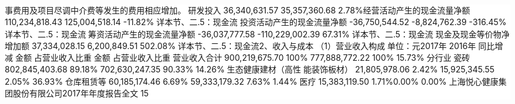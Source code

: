 事费用及项目尽调中介费等发生的费用相应增加。
研发投入
36,340,631.57
35,357,360.68
2.78%经营活动产生的现金流量净额
110,234,818.43
125,004,518.14
-11.82%
详本节、二.5：现金流
投资活动产生的现金流量净额
-36,750,544.52
-8,824,762.39
-316.45%
详本节、二.5：现金流
筹资活动产生的现金流量净额
-36,037,777.58
-110,229,002.39
67.31%
详本节、二.5：现金流
现金及现金等价物净增加额
37,334,028.15
6,200,849.51
502.08%
详本节、二.5：现金流2、收入与成本
（1）营业收入构成
单位：元2017年
2016年
同比增减
金额
占营业收入比重
金额
占营业收入比重
营业收入合计
900,219,675.70
100%
777,888,772.22
100%
15.73%
分行业
瓷砖
802,845,403.68
89.18%
702,630,247.35
90.33%
14.26%
生态健康建材（高性
能装饰板材）
21,805,978.06
2.42%
15,925,345.55
2.05%
36.93%
仓库租赁等
60,185,174.46
6.69%
59,333,179.32
7.63%
1.44%
医疗
15,383,119.50
1.71%0.00%
0.00%
上海悦心健康集团股份有限公司2017年年度报告全文
15